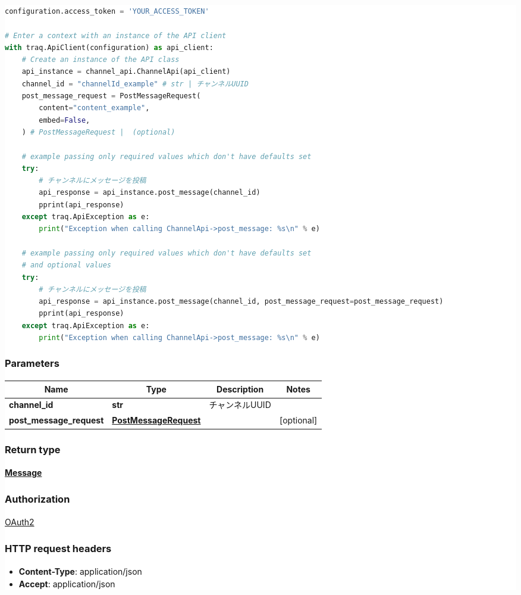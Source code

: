 ```python
configuration.access_token = 'YOUR_ACCESS_TOKEN'

# Enter a context with an instance of the API client
with traq.ApiClient(configuration) as api_client:
    # Create an instance of the API class
    api_instance = channel_api.ChannelApi(api_client)
    channel_id = "channelId_example" # str | チャンネルUUID
    post_message_request = PostMessageRequest(
        content="content_example",
        embed=False,
    ) # PostMessageRequest |  (optional)

    # example passing only required values which don't have defaults set
    try:
        # チャンネルにメッセージを投稿
        api_response = api_instance.post_message(channel_id)
        pprint(api_response)
    except traq.ApiException as e:
        print("Exception when calling ChannelApi->post_message: %s\n" % e)

    # example passing only required values which don't have defaults set
    # and optional values
    try:
        # チャンネルにメッセージを投稿
        api_response = api_instance.post_message(channel_id, post_message_request=post_message_request)
        pprint(api_response)
    except traq.ApiException as e:
        print("Exception when calling ChannelApi->post_message: %s\n" % e)
```


### Parameters

Name | Type | Description  | Notes
------------- | ------------- | ------------- | -------------
 **channel_id** | **str**| チャンネルUUID |
 **post_message_request** | [**PostMessageRequest**](PostMessageRequest.md)|  | [optional]

### Return type

[**Message**](Message.md)

### Authorization

[OAuth2](../README.md#OAuth2)

### HTTP request headers

 - **Content-Type**: application/json
 - **Accept**: application/json
